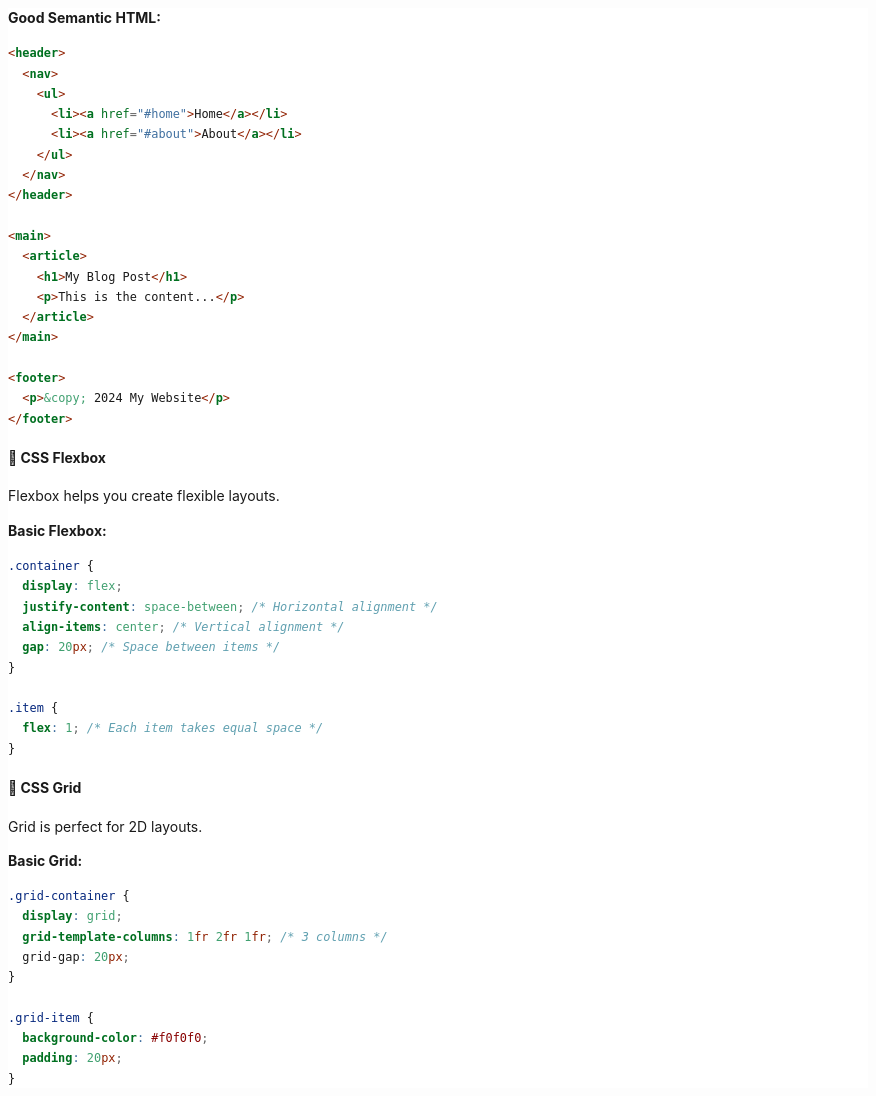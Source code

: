 **Good Semantic HTML:**
```html
<header>
  <nav>
    <ul>
      <li><a href="#home">Home</a></li>
      <li><a href="#about">About</a></li>
    </ul>
  </nav>
</header>

<main>
  <article>
    <h1>My Blog Post</h1>
    <p>This is the content...</p>
  </article>
</main>

<footer>
  <p>&copy; 2024 My Website</p>
</footer>
```

#### 📐 CSS Flexbox
Flexbox helps you create flexible layouts.

**Basic Flexbox:**
```css
.container {
  display: flex;
  justify-content: space-between; /* Horizontal alignment */
  align-items: center; /* Vertical alignment */
  gap: 20px; /* Space between items */
}

.item {
  flex: 1; /* Each item takes equal space */
}
```

#### 🎯 CSS Grid
Grid is perfect for 2D layouts.

**Basic Grid:**
```css
.grid-container {
  display: grid;
  grid-template-columns: 1fr 2fr 1fr; /* 3 columns */
  grid-gap: 20px;
}

.grid-item {
  background-color: #f0f0f0;
  padding: 20px;
}
```
